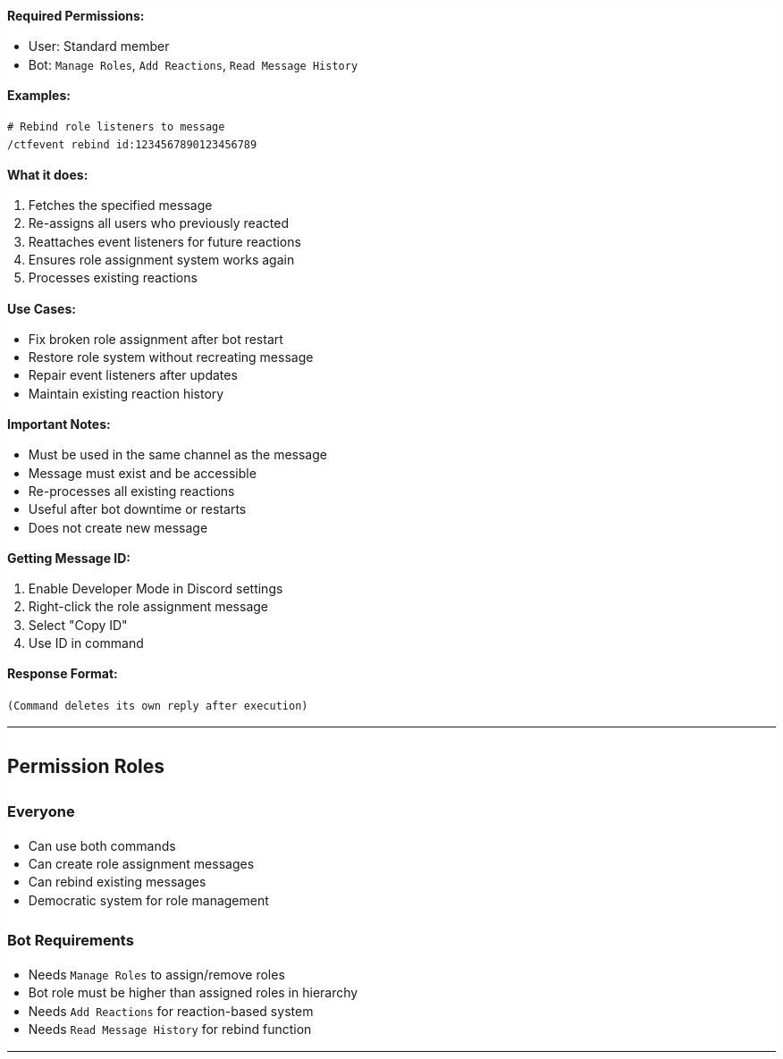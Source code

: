 **Required Permissions:**
- User: Standard member
- Bot: `Manage Roles`, `Add Reactions`, `Read Message History`

**Examples:**
```
# Rebind role listeners to message
/ctfevent rebind id:1234567890123456789
```

**What it does:**
1. Fetches the specified message
2. Re-assigns all users who previously reacted
3. Reattaches event listeners for future reactions
4. Ensures role assignment system works again
5. Processes existing reactions

**Use Cases:**
- Fix broken role assignment after bot restart
- Restore role system without recreating message
- Repair event listeners after updates
- Maintain existing reaction history

**Important Notes:**
- Must be used in the same channel as the message
- Message must exist and be accessible
- Re-processes all existing reactions
- Useful after bot downtime or restarts
- Does not create new message

**Getting Message ID:**
1. Enable Developer Mode in Discord settings
2. Right-click the role assignment message
3. Select "Copy ID"
4. Use ID in command

**Response Format:**
```
(Command deletes its own reply after execution)
```

---

## Permission Roles

### Everyone
- Can use both commands
- Can create role assignment messages
- Can rebind existing messages
- Democratic system for role management

### Bot Requirements
- Needs `Manage Roles` to assign/remove roles
- Bot role must be higher than assigned roles in hierarchy
- Needs `Add Reactions` for reaction-based system
- Needs `Read Message History` for rebind function

---